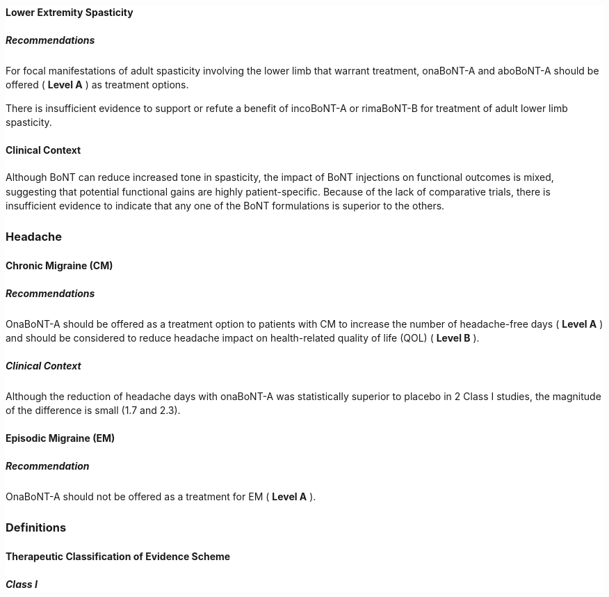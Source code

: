 


####  Lower Extremity Spasticity 


#####  Recommendations 


For focal manifestations of adult spasticity involving the lower limb that warrant treatment, onaBoNT-A and aboBoNT-A should be offered ( **Level A** ) as treatment options. 


There is insufficient evidence to support or refute a benefit of incoBoNT-A or rimaBoNT-B for treatment of adult lower limb spasticity. 


####  Clinical Context 


Although BoNT can reduce increased tone in spasticity, the impact of BoNT injections on functional outcomes is mixed, suggesting that potential functional gains are highly patient-specific. Because of the lack of comparative trials, there is insufficient evidence to indicate that any one of the BoNT formulations is superior to the others. 


###  Headache 


####  Chronic Migraine (CM) 


#####  Recommendations 


OnaBoNT-A should be offered as a treatment option to patients with CM to increase the number of headache-free days ( **Level A** ) and should be considered to reduce headache impact on health-related quality of life (QOL) ( **Level B** ). 


#####  Clinical Context 


Although the reduction of headache days with onaBoNT-A was statistically superior to placebo in 2 Class I studies, the magnitude of the difference is small (1.7 and 2.3). 


####  Episodic Migraine (EM) 


#####  Recommendation 


OnaBoNT-A should not be offered as a treatment for EM ( **Level A** ). 


###  Definitions 


####  Therapeutic Classification of Evidence Scheme 


#####  Class I 
